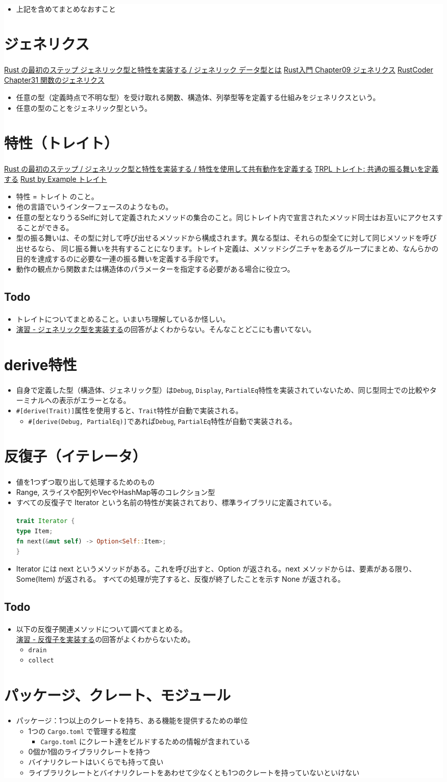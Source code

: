 - 上記を含めてまとめなおすこと
# ジェネリクス
[ Rust の最初のステップ ジェネリック型と特性を実装する / ジェネリック データ型とは](https://docs.microsoft.com/ja-jp/learn/modules/rust-generic-types-traits/1-what-are-generic-data-types)
[Rust入門 Chapter09 ジェネリクス](https://zenn.dev/mebiusbox/books/22d4c1ed9b0003/viewer/8ccf20)
[RustCoder Chapter31 関数のジェネリクス](https://zenn.dev/toga/books/rust-atcoder/viewer/31-generic-function)
- 任意の型（定義時点で不明な型）を受け取れる関数、構造体、列挙型等を定義する仕組みをジェネリクスという。
- 任意の型のことをジェネリック型という。
# 特性（トレイト）
[Rust の最初のステップ / ジェネリック型と特性を実装する / 特性を使用して共有動作を定義する](https://docs.microsoft.com/ja-jp/learn/modules/rust-generic-types-traits/2-define-shared-behavior-with-traits?source=learn)
[TRPL トレイト: 共通の振る舞いを定義する](https://doc.rust-jp.rs/book-ja/ch10-02-traits.html)
[Rust by Example トレイト](https://doc.rust-jp.rs/rust-by-example-ja/trait.html)
- 特性 = トレイト のこと。
- 他の言語でいうインターフェースのようなもの。
- 任意の型となりうるSelfに対して定義されたメソッドの集合のこと。同じトレイト内で宣言されたメソッド同士はお互いにアクセスすることができる。
- 型の振る舞いは、その型に対して呼び出せるメソッドから構成されます。異なる型は、それらの型全てに対して同じメソッドを呼び出せるなら、 同じ振る舞いを共有することになります。トレイト定義は、メソッドシグニチャをあるグループにまとめ、なんらかの目的を達成するのに必要な一連の振る舞いを定義する手段です。
- 動作の観点から関数または構造体のパラメーターを指定する必要がある場合に役立つ。
## Todo
- トレイトについてまとめること。いまいち理解しているか怪しい。
- [演習 - ジェネリック型を実装する](https://docs.microsoft.com/ja-jp/learn/modules/rust-generic-types-traits/6-exercise-implement-generic-type)の回答がよくわからない。そんなことどこにも書いてない。
# derive特性
- 自身で定義した型（構造体、ジェネリック型）は`Debug`, `Display`, `PartialEq`特性を実装されていないため、同じ型同士での比較やターミナルへの表示がエラーとなる。
- `#[derive(Trait)]`属性を使用すると、`Trait`特性が自動で実装される。
    - `#[derive(Debug, PartialEq)]`であれば`Debug`, `PartialEq`特性が自動で実装される。
# 反復子（イテレータ）
- 値を1つずつ取り出して処理するためのもの
- Range, スライスや配列やVecやHashMap等のコレクション型
- すべての反復子で Iterator という名前の特性が実装されており、標準ライブラリに定義されている。
    ```Rust
    trait Iterator {
    type Item;
    fn next(&mut self) -> Option<Self::Item>;
    }
    ```
- Iterator には next というメソッドがある。これを呼び出すと、Option<Item> が返される。next メソッドからは、要素がある限り、Some(Item) が返される。 すべての処理が完了すると、反復が終了したことを示す None が返される。
## Todo
- 以下の反復子関連メソッドについて調べてまとめる。  
  [演習 - 反復子を実装する](https://docs.microsoft.com/ja-jp/learn/modules/rust-generic-types-traits/7-exercise-implement-iterator)の回答がよくわからないため。
    - `drain`
    - `collect`
# パッケージ、クレート、モジュール
- パッケージ：1つ以上のクレートを持ち、ある機能を提供するための単位
    - 1つの `Cargo.toml` で管理する粒度
        - `Cargo.toml` にクレート達をビルドするための情報が含まれている
    - 0個か1個のライブラリクレートを持つ
    - バイナリクレートはいくらでも持って良い
    - ライブラリクレートとバイナリクレートをあわせて少なくとも1つのクレートを持っていないといけない